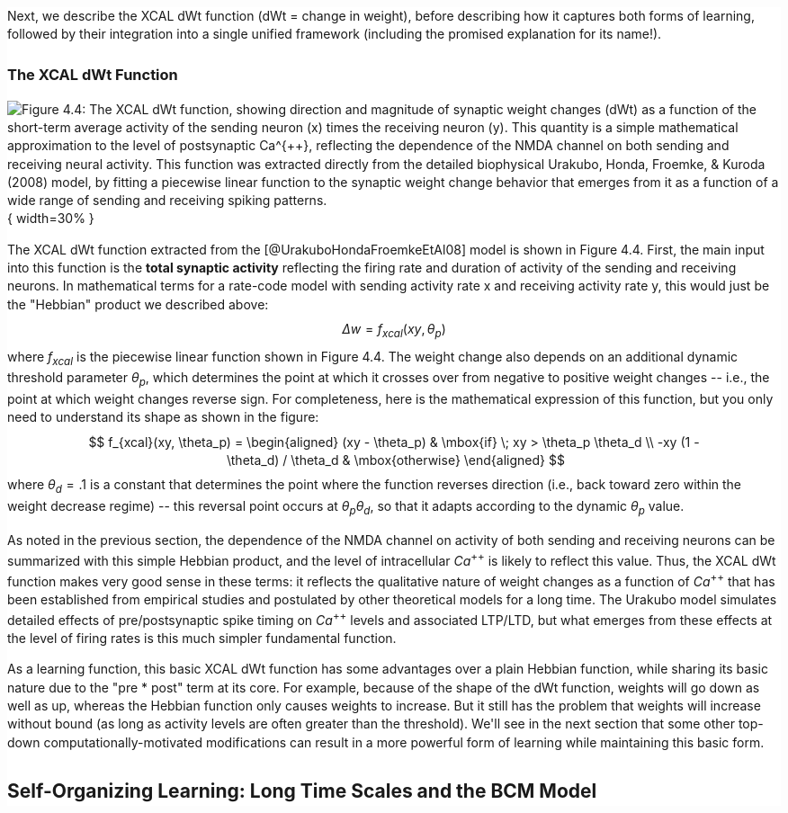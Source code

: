 Next, we describe the XCAL dWt function (dWt = change in weight), before describing how it captures both forms of learning, followed by their integration into a single unified framework (including the promised explanation for its name!).

### The XCAL dWt Function

![**Figure 4.4:** The XCAL dWt function, showing direction and magnitude of synaptic weight changes (dWt) as a function of the short-term average activity of the sending neuron (x) times the receiving neuron (y). This quantity is a simple mathematical approximation to the level of postsynaptic $Ca^{++}$, reflecting the dependence of the NMDA channel on both sending and receiving neural activity. This function was extracted directly from the detailed biophysical Urakubo, Honda, Froemke, & Kuroda (2008) model, by fitting a piecewise linear function to the synaptic weight change behavior that emerges from it as a function of a wide range of sending and receiving spiking patterns.](figures/fig_xcal_dwt_fun.png){ width=30% }

The XCAL dWt function extracted from the [@UrakuboHondaFroemkeEtAl08] model is shown in Figure 4.4. First, the main input into this function is the **total synaptic activity** reflecting the firing rate and duration of activity of the sending and receiving neurons. In mathematical terms for a rate-code model with sending activity rate x and receiving activity rate y, this would just be the "Hebbian" product we described above:
$$ \Delta w = f_{xcal} \left( x y, \theta_p\right) $$
where $f_{xcal}$ is the piecewise linear function shown in Figure 4.4. The weight change also depends on an additional dynamic threshold parameter $\theta_p$, which determines the point at which it crosses over from negative to positive weight changes -- i.e., the point at which weight changes reverse sign. For completeness, here is the mathematical expression of this function, but you only need to understand its shape as shown in the figure:
$$
f_{xcal}(xy, \theta_p) = 
\begin{aligned}
(xy - \theta_p) & \mbox{if} \; xy > \theta_p \theta_d \\
-xy (1 - \theta_d) / \theta_d & \mbox{otherwise}
\end{aligned}
$$
where $\theta_d = .1$ is a constant that determines the point where the function reverses direction (i.e., back toward zero within the weight decrease regime) -- this reversal point occurs at $\theta_p \theta_d$, so that it adapts according to the dynamic $\theta_p$ value.

As noted in the previous section, the dependence of the NMDA channel on activity of both sending and receiving neurons can be summarized with this simple Hebbian product, and the level of intracellular $Ca^{++}$ is likely to reflect this value. Thus, the XCAL dWt function makes very good sense in these terms: it reflects the qualitative nature of weight changes as a function of $Ca^{++}$ that has been established from empirical studies and postulated by other theoretical models for a long time. The Urakubo model simulates detailed effects of pre/postsynaptic spike timing on $Ca^{++}$ levels and associated LTP/LTD, but what emerges from these effects at the level of firing rates is this much simpler fundamental function.

As a learning function, this basic XCAL dWt function has some advantages over a plain Hebbian function, while sharing its basic nature due to the "pre * post" term at its core. For example, because of the shape of the dWt function, weights will go down as well as up, whereas the Hebbian function only causes weights to increase. But it still has the problem that weights will increase without bound (as long as activity levels are often greater than the threshold). We'll see in the next section that some other top-down computationally-motivated modifications can result in a more powerful form of learning while maintaining this basic form.

## Self-Organizing Learning: Long Time Scales and the BCM Model
